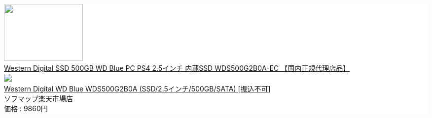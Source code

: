 <div class="ad-amazon">
  <div class="ad-amazon-image">
    <a href="https://www.amazon.co.jp/dp/B07SM7YJ4F?tag=neos21-22&amp;linkCode=osi&amp;th=1&amp;psc=1">
      <img src="https://m.media-amazon.com/images/I/41eFNP4waKL._SL160_.jpg" width="160" height="116">
    </a>
  </div>
  <div class="ad-amazon-info">
    <div class="ad-amazon-title">
      <a href="https://www.amazon.co.jp/dp/B07SM7YJ4F?tag=neos21-22&amp;linkCode=osi&amp;th=1&amp;psc=1">Western Digital SSD 500GB WD Blue PC PS4 2.5インチ 内蔵SSD WDS500G2B0A-EC 【国内正規代理店品】</a>
    </div>
  </div>
</div>

<div class="ad-rakuten">
  <div class="ad-rakuten-image">
    <a href="https://hb.afl.rakuten.co.jp/hgc/g00pyd12.waxycef8.g00pyd12.waxyd0ad/?pc=https%3A%2F%2Fitem.rakuten.co.jp%2Fdtc%2F0718037856308%2F&amp;m=http%3A%2F%2Fm.rakuten.co.jp%2Fdtc%2Fi%2F11329769%2F">
      <img src="https://thumbnail.image.rakuten.co.jp/@0_mall/dtc/cabinet/20180508n/0718037856308.jpg?_ex=128x128">
    </a>
  </div>
  <div class="ad-rakuten-info">
    <div class="ad-rakuten-title">
      <a href="https://hb.afl.rakuten.co.jp/hgc/g00pyd12.waxycef8.g00pyd12.waxyd0ad/?pc=https%3A%2F%2Fitem.rakuten.co.jp%2Fdtc%2F0718037856308%2F&amp;m=http%3A%2F%2Fm.rakuten.co.jp%2Fdtc%2Fi%2F11329769%2F">Western Digital WD Blue WDS500G2B0A (SSD/2.5インチ/500GB/SATA) [振込不可]</a>
    </div>
    <div class="ad-rakuten-shop">
      <a href="https://hb.afl.rakuten.co.jp/hgc/g00pyd12.waxycef8.g00pyd12.waxyd0ad/?pc=https%3A%2F%2Fwww.rakuten.co.jp%2Fdtc%2F&amp;m=http%3A%2F%2Fm.rakuten.co.jp%2Fdtc%2F">ソフマップ楽天市場店</a>
    </div>
    <div class="ad-rakuten-price">価格 : 9860円</div>
  </div>
</div>
